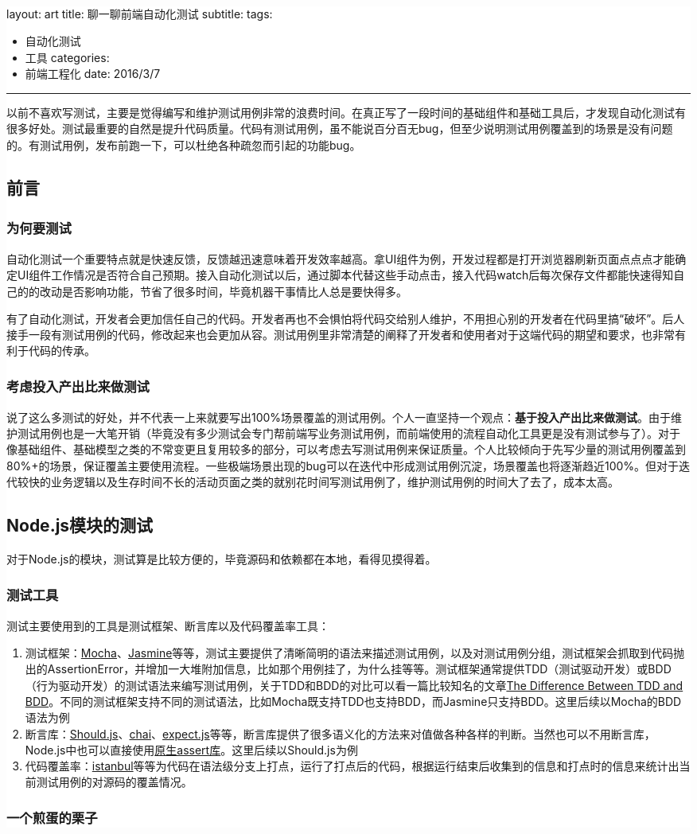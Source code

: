 layout: art
title: 聊一聊前端自动化测试
subtitle: 
tags: 
- 自动化测试
- 工具
categories: 
- 前端工程化
date: 2016/3/7
---

以前不喜欢写测试，主要是觉得编写和维护测试用例非常的浪费时间。在真正写了一段时间的基础组件和基础工具后，才发现自动化测试有很多好处。测试最重要的自然是提升代码质量。代码有测试用例，虽不能说百分百无bug，但至少说明测试用例覆盖到的场景是没有问题的。有测试用例，发布前跑一下，可以杜绝各种疏忽而引起的功能bug。



## 前言

### 为何要测试

自动化测试一个重要特点就是快速反馈，反馈越迅速意味着开发效率越高。拿UI组件为例，开发过程都是打开浏览器刷新页面点点点才能确定UI组件工作情况是否符合自己预期。接入自动化测试以后，通过脚本代替这些手动点击，接入代码watch后每次保存文件都能快速得知自己的的改动是否影响功能，节省了很多时间，毕竟机器干事情比人总是要快得多。

有了自动化测试，开发者会更加信任自己的代码。开发者再也不会惧怕将代码交给别人维护，不用担心别的开发者在代码里搞“破坏”。后人接手一段有测试用例的代码，修改起来也会更加从容。测试用例里非常清楚的阐释了开发者和使用者对于这端代码的期望和要求，也非常有利于代码的传承。

### 考虑投入产出比来做测试

说了这么多测试的好处，并不代表一上来就要写出100%场景覆盖的测试用例。个人一直坚持一个观点：**基于投入产出比来做测试**。由于维护测试用例也是一大笔开销（毕竟没有多少测试会专门帮前端写业务测试用例，而前端使用的流程自动化工具更是没有测试参与了）。对于像基础组件、基础模型之类的不常变更且复用较多的部分，可以考虑去写测试用例来保证质量。个人比较倾向于先写少量的测试用例覆盖到80%+的场景，保证覆盖主要使用流程。一些极端场景出现的bug可以在迭代中形成测试用例沉淀，场景覆盖也将逐渐趋近100%。但对于迭代较快的业务逻辑以及生存时间不长的活动页面之类的就别花时间写测试用例了，维护测试用例的时间大了去了，成本太高。

## Node.js模块的测试

对于Node.js的模块，测试算是比较方便的，毕竟源码和依赖都在本地，看得见摸得着。

### 测试工具

测试主要使用到的工具是测试框架、断言库以及代码覆盖率工具：

1. 测试框架：[Mocha](https://mochajs.org/)、[Jasmine](http://jasmine.github.io/)等等，测试主要提供了清晰简明的语法来描述测试用例，以及对测试用例分组，测试框架会抓取到代码抛出的AssertionError，并增加一大堆附加信息，比如那个用例挂了，为什么挂等等。测试框架通常提供TDD（测试驱动开发）或BDD（行为驱动开发）的测试语法来编写测试用例，关于TDD和BDD的对比可以看一篇比较知名的文章[The Difference Between TDD and BDD](http://joshldavis.com/2013/05/27/difference-between-tdd-and-bdd/)。不同的测试框架支持不同的测试语法，比如Mocha既支持TDD也支持BDD，而Jasmine只支持BDD。这里后续以Mocha的BDD语法为例
2. 断言库：[Should.js](https://shouldjs.github.io/)、[chai](http://chaijs.com/)、[expect.js](https://github.com/Automattic/expect.js)等等，断言库提供了很多语义化的方法来对值做各种各样的判断。当然也可以不用断言库，Node.js中也可以直接使用[原生assert库](https://nodejs.org/api/assert.html)。这里后续以Should.js为例
3. 代码覆盖率：[istanbul](https://github.com/gotwarlost/istanbul)等等为代码在语法级分支上打点，运行了打点后的代码，根据运行结束后收集到的信息和打点时的信息来统计出当前测试用例的对源码的覆盖情况。

### 一个煎蛋的栗子
